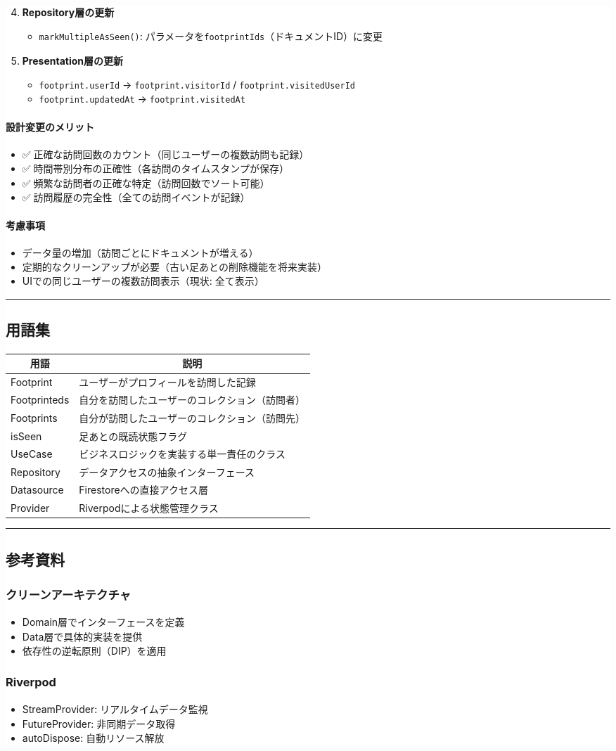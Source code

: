4. **Repository層の更新**
   - `markMultipleAsSeen()`: パラメータを`footprintIds`（ドキュメントID）に変更

5. **Presentation層の更新**
   - `footprint.userId` → `footprint.visitorId` / `footprint.visitedUserId`
   - `footprint.updatedAt` → `footprint.visitedAt`

#### 設計変更のメリット
- ✅ 正確な訪問回数のカウント（同じユーザーの複数訪問も記録）
- ✅ 時間帯別分布の正確性（各訪問のタイムスタンプが保存）
- ✅ 頻繁な訪問者の正確な特定（訪問回数でソート可能）
- ✅ 訪問履歴の完全性（全ての訪問イベントが記録）

#### 考慮事項
- データ量の増加（訪問ごとにドキュメントが増える）
- 定期的なクリーンアップが必要（古い足あとの削除機能を将来実装）
- UIでの同じユーザーの複数訪問表示（現状: 全て表示）

---

## 用語集

| 用語 | 説明 |
|-----|------|
| Footprint | ユーザーがプロフィールを訪問した記録 |
| Footprinteds | 自分を訪問したユーザーのコレクション（訪問者） |
| Footprints | 自分が訪問したユーザーのコレクション（訪問先） |
| isSeen | 足あとの既読状態フラグ |
| UseCase | ビジネスロジックを実装する単一責任のクラス |
| Repository | データアクセスの抽象インターフェース |
| Datasource | Firestoreへの直接アクセス層 |
| Provider | Riverpodによる状態管理クラス |

---

## 参考資料

### クリーンアーキテクチャ
- Domain層でインターフェースを定義
- Data層で具体的実装を提供
- 依存性の逆転原則（DIP）を適用

### Riverpod
- StreamProvider: リアルタイムデータ監視
- FutureProvider: 非同期データ取得
- autoDispose: 自動リソース解放
